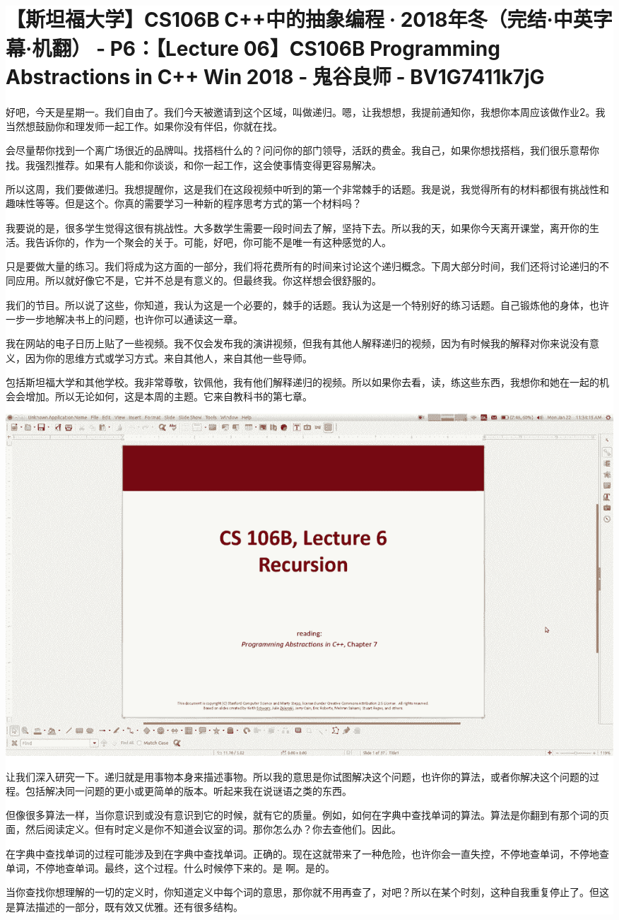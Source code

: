 # 【斯坦福大学】CS106B C++中的抽象编程 · 2018年冬（完结·中英字幕·机翻） - P6：【Lecture 06】CS106B Programming Abstractions in C++ Win 2018 - 鬼谷良师 - BV1G7411k7jG

好吧，今天是星期一。我们自由了。我们今天被邀请到这个区域，叫做递归。嗯，让我想想，我提前通知你，我想你本周应该做作业2。我当然想鼓励你和理发师一起工作。如果你没有伴侣，你就在找。

会尽量帮你找到一个离广场很近的品牌叫。找搭档什么的？问问你的部门领导，活跃的费金。我自己，如果你想找搭档，我们很乐意帮你找。我强烈推荐。如果有人能和你谈谈，和你一起工作，这会使事情变得更容易解决。

所以这周，我们要做递归。我想提醒你，这是我们在这段视频中听到的第一个非常棘手的话题。我是说，我觉得所有的材料都很有挑战性和趣味性等等。但是这个。你真的需要学习一种新的程序思考方式的第一个材料吗？

我要说的是，很多学生觉得这很有挑战性。大多数学生需要一段时间去了解，坚持下去。所以我的天，如果你今天离开课堂，离开你的生活。我告诉你的，作为一个聚会的关于。可能，好吧，你可能不是唯一有这种感觉的人。

只是要做大量的练习。我们将成为这方面的一部分，我们将花费所有的时间来讨论这个递归概念。下周大部分时间，我们还将讨论递归的不同应用。所以就好像它不是，它并不总是有意义的。但最终我。你这样想会很舒服的。

我们的节目。所以说了这些，你知道，我认为这是一个必要的，棘手的话题。我认为这是一个特别好的练习话题。自己锻炼他的身体，也许一步一步地解决书上的问题，也许你可以通读这一章。

我在网站的电子日历上贴了一些视频。我不仅会发布我的演讲视频，但我有其他人解释递归的视频，因为有时候我的解释对你来说没有意义，因为你的思维方式或学习方式。来自其他人，来自其他一些导师。

包括斯坦福大学和其他学校。我非常尊敬，钦佩他，我有他们解释递归的视频。所以如果你去看，读，练这些东西，我想你和她在一起的机会会增加。所以无论如何，这是本周的主题。它来自教科书的第七章。



![](img/507ed1f005e3553cfec9d5ecdc17af77_1.png)

让我们深入研究一下。递归就是用事物本身来描述事物。所以我的意思是你试图解决这个问题，也许你的算法，或者你解决这个问题的过程。包括解决同一问题的更小或更简单的版本。听起来我在说谜语之类的东西。

但像很多算法一样，当你意识到或没有意识到它的时候，就有它的质量。例如，如何在字典中查找单词的算法。算法是你翻到有那个词的页面，然后阅读定义。但有时定义是你不知道会议室的词。那你怎么办？你去查他们。因此。

在字典中查找单词的过程可能涉及到在字典中查找单词。正确的。现在这就带来了一种危险，也许你会一直失控，不停地查单词，不停地查单词，不停地查单词。最终，这个过程。什么时候停下来的。是 啊。是的。

当你查找你想理解的一切的定义时，你知道定义中每个词的意思，那你就不用再查了，对吧？所以在某个时刻，这种自我重复停止了。但这是算法描述的一部分，既有效又优雅。还有很多结构。
